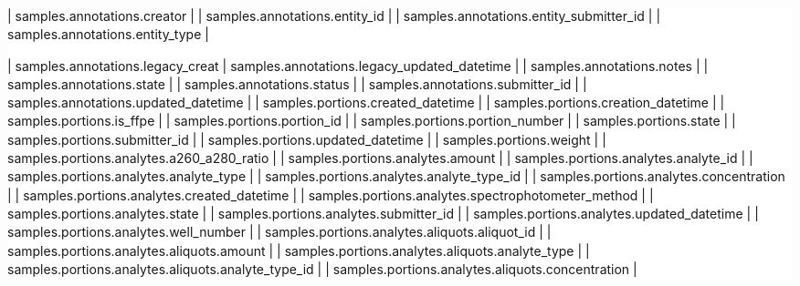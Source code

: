 | samples.annotations.creator                                                        |
| samples.annotations.entity_id                                                      |
| samples.annotations.entity_submitter_id                                            |
| samples.annotations.entity_type                                                    |

| samples.annotations.legacy_creat
| samples.annotations.legacy_updated_datetime |
| samples.annotations.notes |
| samples.annotations.state |
| samples.annotations.status |
| samples.annotations.submitter_id |
| samples.annotations.updated_datetime |
| samples.portions.created_datetime |
| samples.portions.creation_datetime |
| samples.portions.is_ffpe |
| samples.portions.portion_id |
| samples.portions.portion_number |
| samples.portions.state |
| samples.portions.submitter_id |
| samples.portions.updated_datetime |
| samples.portions.weight |
| samples.portions.analytes.a260_a280_ratio |
| samples.portions.analytes.amount |
| samples.portions.analytes.analyte_id |
| samples.portions.analytes.analyte_type |
| samples.portions.analytes.analyte_type_id |
| samples.portions.analytes.concentration |
| samples.portions.analytes.created_datetime |
| samples.portions.analytes.spectrophotometer_method |
| samples.portions.analytes.state |
| samples.portions.analytes.submitter_id |
| samples.portions.analytes.updated_datetime |
| samples.portions.analytes.well_number |
| samples.portions.analytes.aliquots.aliquot_id |
| samples.portions.analytes.aliquots.amount |
| samples.portions.analytes.aliquots.analyte_type |
| samples.portions.analytes.aliquots.analyte_type_id |
| samples.portions.analytes.aliquots.concentration |